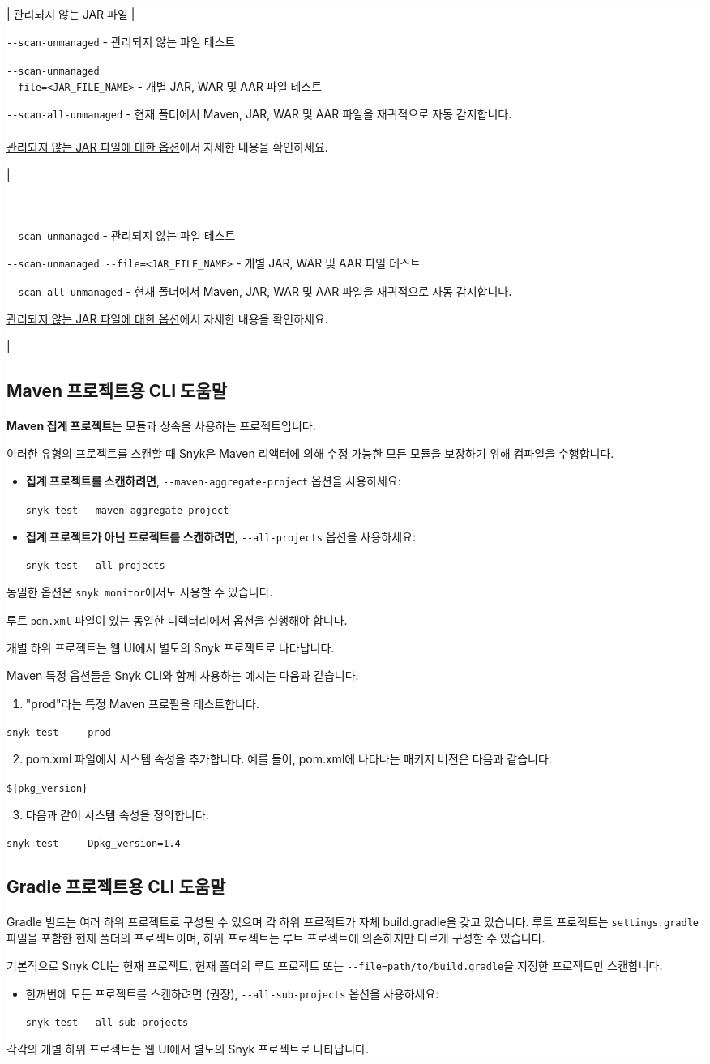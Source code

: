 | 관리되지 않는 JAR 파일         | <p><code>--scan-unmanaged</code> - 관리되지 않는 파일 테스트 <br></p><p><code>--scan-unmanaged --file=&#x3C;JAR_FILE_NAME></code> - 개별 JAR, WAR 및 AAR 파일 테스트<br></p><p><code>--scan-all-unmanaged</code> - 현재 폴더에서 Maven, JAR, WAR 및 AAR 파일을 재귀적으로 자동 감지합니다.<br><br><a href="../../snyk-cli/commands/test.md#scan-all-unmanaged">관리되지 않는 JAR 파일에 대한 옵션</a>에서 자세한 내용을 확인하세요.</p>                                                                                                                                                                                                                                                                                                                                                                                                                                                                                                  | <p><br><br><code>--scan-unmanaged</code> - 관리되지 않는 파일 테스트 <br></p><p><code>--scan-unmanaged --file=&#x3C;JAR_FILE_NAME></code> - 개별 JAR, WAR 및 AAR 파일 테스트<br></p><p><code>--scan-all-unmanaged</code> - 현재 폴더에서 Maven, JAR, WAR 및 AAR 파일을 재귀적으로 자동 감지합니다.</p><p></p><p><a href="../../snyk-cli/commands/monitor.md#scan-all-unmanaged">관리되지 않는 JAR 파일에 대한 옵션</a>에서 자세한 내용을 확인하세요.</p>                                                                                                                                                                                                                                                                                                                                                                                                                                                                        |

## Maven 프로젝트용 CLI 도움말

**Maven 집계 프로젝트**는 모듈과 상속을 사용하는 프로젝트입니다.

이러한 유형의 프로젝트를 스캔할 때 Snyk은 Maven 리액터에 의해 수정 가능한 모든 모듈을 보장하기 위해 컴파일을 수행합니다.

*   **집계 프로젝트를 스캔하려면**, `--maven-aggregate-project` 옵션을 사용하세요:

    ```
    snyk test --maven-aggregate-project
    ```
*   **집계 프로젝트가 아닌 프로젝트를 스캔하려면**, `--all-projects` 옵션을 사용하세요:

    ```
    snyk test --all-projects
    ```

동일한 옵션은 `snyk monitor`에서도 사용할 수 있습니다.

루트 `pom.xml` 파일이 있는 동일한 디렉터리에서 옵션을 실행해야 합니다.

개별 하위 프로젝트는 웹 UI에서 별도의 Snyk 프로젝트로 나타납니다.

Maven 특정 옵션들을 Snyk CLI와 함께 사용하는 예시는 다음과 같습니다.

1. "prod"라는 특정 Maven 프로필을 테스트합니다.

```
snyk test -- -prod
```

2. pom.xml 파일에서 시스템 속성을 추가합니다. 예를 들어, pom.xml에 나타나는 패키지 버전은 다음과 같습니다:

```
${pkg_version}
```

3. 다음과 같이 시스템 속성을 정의합니다:

```
snyk test -- -Dpkg_version=1.4
```

## Gradle 프로젝트용 CLI 도움말

Gradle 빌드는 여러 하위 프로젝트로 구성될 수 있으며 각 하위 프로젝트가 자체 build.gradle을 갖고 있습니다. 루트 프로젝트는 `settings.gradle` 파일을 포함한 현재 폴더의 프로젝트이며, 하위 프로젝트는 루트 프로젝트에 의존하지만 다르게 구성할 수 있습니다.

기본적으로 Snyk CLI는 현재 프로젝트, 현재 폴더의 루트 프로젝트 또는 `--file=path/to/build.gradle`을 지정한 프로젝트만 스캔합니다.

*   한꺼번에 모든 프로젝트를 스캔하려면 (권장), `--all-sub-projects` 옵션을 사용하세요:

    ```
    snyk test --all-sub-projects
    ```

각각의 개별 하위 프로젝트는 웹 UI에서 별도의 Snyk 프로젝트로 나타납니다.
